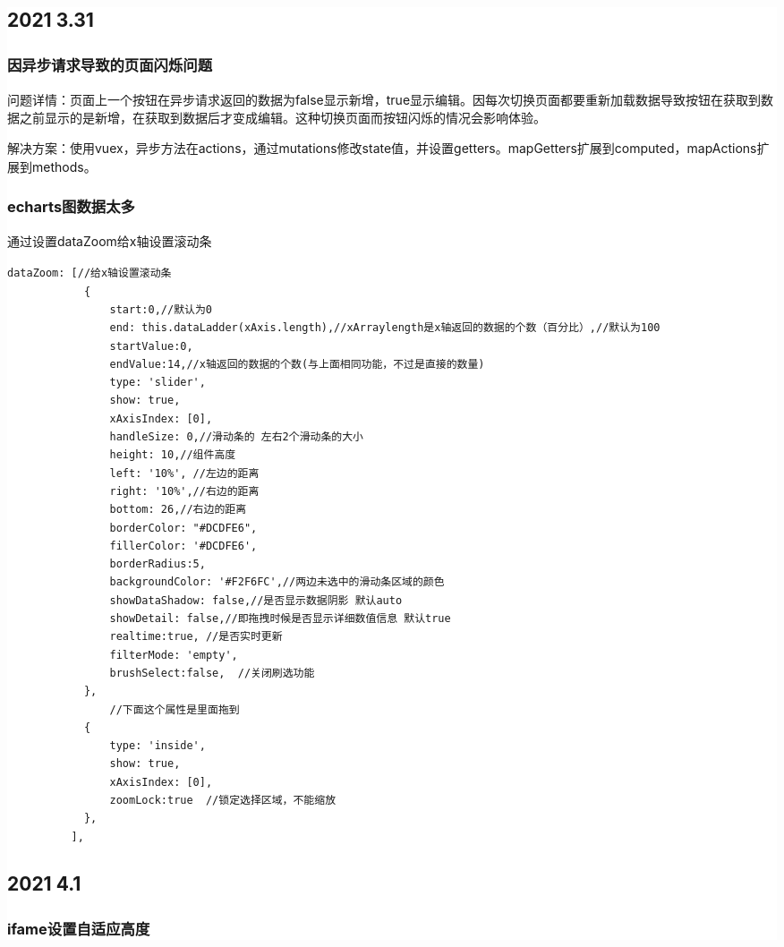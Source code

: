 ## 2021 3.31

### 因异步请求导致的页面闪烁问题

问题详情：页面上一个按钮在异步请求返回的数据为false显示新增，true显示编辑。因每次切换页面都要重新加载数据导致按钮在获取到数据之前显示的是新增，在获取到数据后才变成编辑。这种切换页面而按钮闪烁的情况会影响体验。

解决方案：使用vuex，异步方法在actions，通过mutations修改state值，并设置getters。mapGetters扩展到computed，mapActions扩展到methods。

### echarts图数据太多

通过设置dataZoom给x轴设置滚动条

```
dataZoom: [//给x轴设置滚动条
            {
                start:0,//默认为0
                end: this.dataLadder(xAxis.length),//xArraylength是x轴返回的数据的个数（百分比）,//默认为100
                startValue:0,
                endValue:14,//x轴返回的数据的个数(与上面相同功能，不过是直接的数量)
                type: 'slider',
                show: true,
                xAxisIndex: [0],
                handleSize: 0,//滑动条的 左右2个滑动条的大小
                height: 10,//组件高度
                left: '10%', //左边的距离
                right: '10%',//右边的距离
                bottom: 26,//右边的距离
                borderColor: "#DCDFE6",
                fillerColor: '#DCDFE6',
                borderRadius:5,
                backgroundColor: '#F2F6FC',//两边未选中的滑动条区域的颜色
                showDataShadow: false,//是否显示数据阴影 默认auto
                showDetail: false,//即拖拽时候是否显示详细数值信息 默认true
                realtime:true, //是否实时更新
                filterMode: 'empty',
                brushSelect:false,  //关闭刷选功能
            },
                //下面这个属性是里面拖到
            {
                type: 'inside',
                show: true,
                xAxisIndex: [0],
                zoomLock:true  //锁定选择区域，不能缩放
            },
          ],
```

## 2021 4.1

### ifame设置自适应高度
